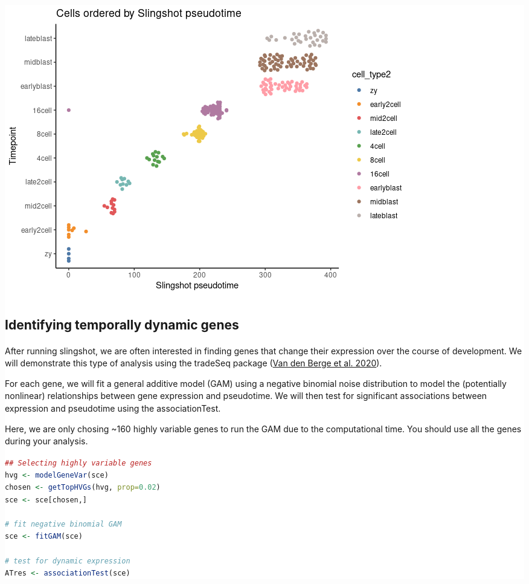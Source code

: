 ![](session-trajectories_files/figure-gfm/unnamed-chunk-17-1.png)

## Identifying temporally dynamic genes

After running slingshot, we are often interested in finding genes that
change their expression over the course of development. We will
demonstrate this type of analysis using the tradeSeq package ([Van den
Berge et al. 2020](https://www.nature.com/articles/s41467-020-14766-3)).

For each gene, we will fit a general additive model (GAM) using a
negative binomial noise distribution to model the (potentially
nonlinear) relationships between gene expression and pseudotime. We will
then test for significant associations between expression and pseudotime
using the associationTest.

Here, we are only chosing ~160 highly variable genes to run the GAM due
to the computational time. You should use all the genes during your
analysis.

``` r
## Selecting highly variable genes
hvg <- modelGeneVar(sce)
chosen <- getTopHVGs(hvg, prop=0.02)
sce <- sce[chosen,]

# fit negative binomial GAM
sce <- fitGAM(sce)

# test for dynamic expression
ATres <- associationTest(sce)
```
